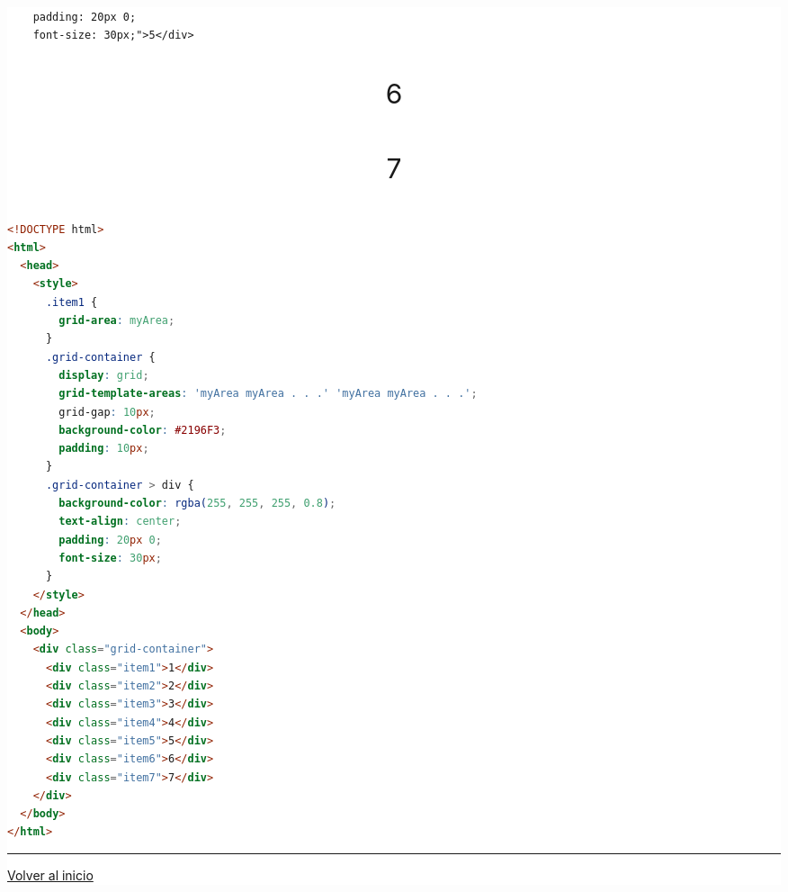         padding: 20px 0;
        font-size: 30px;">5</div>
  <div class="item6" style="background-color: rgba(255, 255, 255, 0.8);
        text-align: center;
        padding: 20px 0;
        font-size: 30px;">6</div>
  <div class="item7" style="background-color: rgba(255, 255, 255, 0.8);
        text-align: center;
        padding: 20px 0;
        font-size: 30px;">7</div>
</div>

```html
<!DOCTYPE html>
<html>
  <head>
    <style>
      .item1 {
        grid-area: myArea;
      }
      .grid-container {
        display: grid;
        grid-template-areas: 'myArea myArea . . .' 'myArea myArea . . .';
        grid-gap: 10px;
        background-color: #2196F3;
        padding: 10px;
      }
      .grid-container > div {
        background-color: rgba(255, 255, 255, 0.8);
        text-align: center;
        padding: 20px 0;
        font-size: 30px;
      }
    </style>
  </head>
  <body>
    <div class="grid-container">
      <div class="item1">1</div>
      <div class="item2">2</div>
      <div class="item3">3</div>  
      <div class="item4">4</div>
      <div class="item5">5</div>
      <div class="item6">6</div>
      <div class="item7">7</div>
    </div>
  </body>
</html>
```

---------------------------------------------------------------------------

[Volver al inicio](#-Grid)
